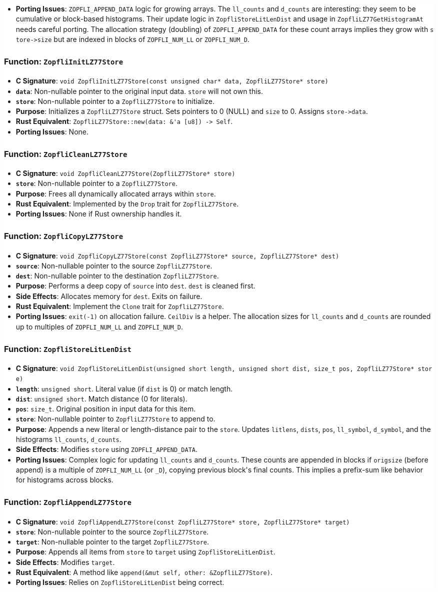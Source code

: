 *   **Porting Issues**: `ZOPFLI_APPEND_DATA` logic for growing arrays. The `ll_counts` and `d_counts` are interesting: they seem to be cumulative or block-based histograms. Their update logic in `ZopfliStoreLitLenDist` and usage in `ZopfliLZ77GetHistogramAt` needs careful porting. The allocation strategy (doubling) of `ZOPFLI_APPEND_DATA` for these count arrays implies they grow with `store->size` but are indexed in blocks of `ZOPFLI_NUM_LL` or `ZOPFLI_NUM_D`.

### Function: `ZopfliInitLZ77Store`
*   **C Signature**: `void ZopfliInitLZ77Store(const unsigned char* data, ZopfliLZ77Store* store)`
*   **`data`**: Non-nullable pointer to the original input data. `store` will not own this.
*   **`store`**: Non-nullable pointer to a `ZopfliLZ77Store` to initialize.
*   **Purpose**: Initializes a `ZopfliLZ77Store` struct. Sets pointers to 0 (NULL) and `size` to 0. Assigns `store->data`.
*   **Rust Equivalent**: `ZopfliLZ77Store::new(data: &'a [u8]) -> Self`.
*   **Porting Issues**: None.

### Function: `ZopfliCleanLZ77Store`
*   **C Signature**: `void ZopfliCleanLZ77Store(ZopfliLZ77Store* store)`
*   **`store`**: Non-nullable pointer to a `ZopfliLZ77Store`.
*   **Purpose**: Frees all dynamically allocated arrays within `store`.
*   **Rust Equivalent**: Implemented by the `Drop` trait for `ZopfliLZ77Store`.
*   **Porting Issues**: None if Rust ownership handles it.

### Function: `ZopfliCopyLZ77Store`
*   **C Signature**: `void ZopfliCopyLZ77Store(const ZopfliLZ77Store* source, ZopfliLZ77Store* dest)`
*   **`source`**: Non-nullable pointer to the source `ZopfliLZ77Store`.
*   **`dest`**: Non-nullable pointer to the destination `ZopfliLZ77Store`.
*   **Purpose**: Performs a deep copy of `source` into `dest`. `dest` is cleaned first.
*   **Side Effects**: Allocates memory for `dest`. Exits on failure.
*   **Rust Equivalent**: Implement the `Clone` trait for `ZopfliLZ77Store`.
*   **Porting Issues**: `exit(-1)` on allocation failure. `CeilDiv` is a helper. The allocation sizes for `ll_counts` and `d_counts` are rounded up to multiples of `ZOPFLI_NUM_LL` and `ZOPFLI_NUM_D`.

### Function: `ZopfliStoreLitLenDist`
*   **C Signature**: `void ZopfliStoreLitLenDist(unsigned short length, unsigned short dist, size_t pos, ZopfliLZ77Store* store)`
*   **`length`**: `unsigned short`. Literal value (if `dist` is 0) or match length.
*   **`dist`**: `unsigned short`. Match distance (0 for literals).
*   **`pos`**: `size_t`. Original position in input data for this item.
*   **`store`**: Non-nullable pointer to `ZopfliLZ77Store` to append to.
*   **Purpose**: Appends a new literal or length-distance pair to the `store`. Updates `litlens`, `dists`, `pos`, `ll_symbol`, `d_symbol`, and the histograms `ll_counts`, `d_counts`.
*   **Side Effects**: Modifies `store` using `ZOPFLI_APPEND_DATA`.
*   **Porting Issues**: Complex logic for updating `ll_counts` and `d_counts`. These counts are appended in blocks if `origsize` (before append) is a multiple of `ZOPFLI_NUM_LL` (or `_D`), copying previous block's final counts. This implies a prefix-sum like behavior for histograms across blocks.

### Function: `ZopfliAppendLZ77Store`
*   **C Signature**: `void ZopfliAppendLZ77Store(const ZopfliLZ77Store* store, ZopfliLZ77Store* target)`
*   **`store`**: Non-nullable pointer to the source `ZopfliLZ77Store`.
*   **`target`**: Non-nullable pointer to the target `ZopfliLZ77Store`.
*   **Purpose**: Appends all items from `store` to `target` using `ZopfliStoreLitLenDist`.
*   **Side Effects**: Modifies `target`.
*   **Rust Equivalent**: A method like `append(&mut self, other: &ZopfliLZ77Store)`.
*   **Porting Issues**: Relies on `ZopfliStoreLitLenDist` being correct.
